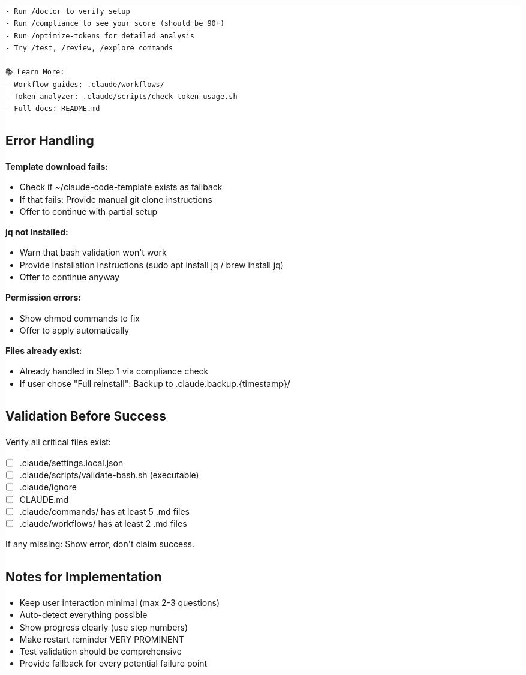 ```
- Run /doctor to verify setup
- Run /compliance to see your score (should be 90+)
- Run /optimize-tokens for detailed analysis
- Try /test, /review, /explore commands

📚 Learn More:
- Workflow guides: .claude/workflows/
- Token analyzer: .claude/scripts/check-token-usage.sh
- Full docs: README.md
```

## Error Handling

**Template download fails:**
- Check if ~/claude-code-template exists as fallback
- If that fails: Provide manual git clone instructions
- Offer to continue with partial setup

**jq not installed:**
- Warn that bash validation won't work
- Provide installation instructions (sudo apt install jq / brew install jq)
- Offer to continue anyway

**Permission errors:**
- Show chmod commands to fix
- Offer to apply automatically

**Files already exist:**
- Already handled in Step 1 via compliance check
- If user chose "Full reinstall": Backup to .claude.backup.{timestamp}/

## Validation Before Success

Verify all critical files exist:
- [ ] .claude/settings.local.json
- [ ] .claude/scripts/validate-bash.sh (executable)
- [ ] .claude/ignore
- [ ] CLAUDE.md
- [ ] .claude/commands/ has at least 5 .md files
- [ ] .claude/workflows/ has at least 2 .md files

If any missing: Show error, don't claim success.

## Notes for Implementation

- Keep user interaction minimal (max 2-3 questions)
- Auto-detect everything possible
- Show progress clearly (use step numbers)
- Make restart reminder VERY PROMINENT
- Test validation should be comprehensive
- Provide fallback for every potential failure point
